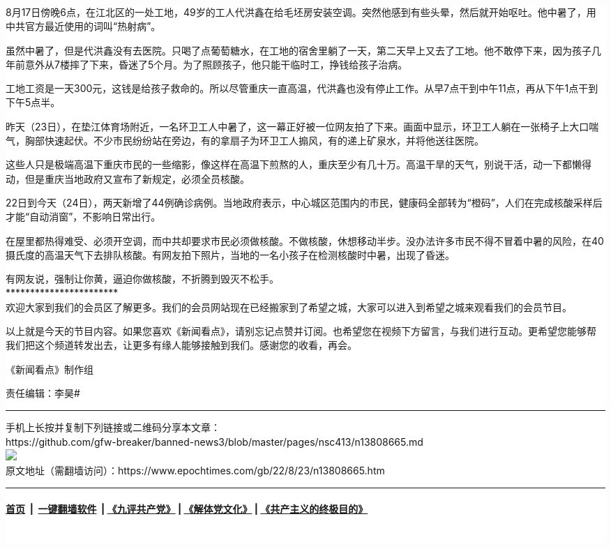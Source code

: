  8月17日傍晚6点，在江北区的一处工地，49岁的工人代洪鑫在给毛坯房安装空调。突然他感到有些头晕，然后就开始呕吐。他中暑了，用中共官方最近使用的词叫“热射病”。
</p>
<p>
 虽然中暑了，但是代洪鑫没有去医院。只喝了点葡萄糖水，在工地的宿舍里躺了一天，第二天早上又去了工地。他不敢停下来，因为孩子几年前意外从7楼摔了下来，昏迷了5个月。为了照顾孩子，他只能干临时工，挣钱给孩子治病。
</p>
<p>
 工地工资是一天300元，这钱是给孩子救命的。所以尽管重庆一直高温，代洪鑫也没有停止工作。从早7点干到中午11点，再从下午1点干到下午5点半。
</p>
<p>
 昨天（23日），在垫江体育场附近，一名环卫工人中暑了，这一幕正好被一位网友拍了下来。画面中显示，环卫工人躺在一张椅子上大口喘气，胸部快速起伏。不少市民纷纷站在旁边，有的拿扇子为环卫工人搧风，有的递上矿泉水，并将他送往医院。
</p>
<p>
 这些人只是极端高温下重庆市民的一些缩影，像这样在高温下煎熬的人，重庆至少有几十万。高温干旱的天气，别说干活，动一下都懒得动，但是重庆当地政府又宣布了新规定，必须全员核酸。
</p>
<p>
 22日到今天（24日），两天新增了44例确诊病例。当地政府表示，中心城区范围内的市民，健康码全部转为“橙码”，人们在完成核酸采样后才能“自动消窗”，不影响日常出行。
</p>
<p>
 在屋里都热得难受、必须开空调，而中共却要求市民必须做核酸。不做核酸，休想移动半步。没办法许多市民不得不冒着中暑的风险，在40摄氏度的高温天气下去排队核酸。有网友拍下照片，当地的一名小孩子在检测核酸时中暑，出现了昏迷。
</p>
<p>
 有网友说，强制让你黄，逼迫你做核酸，不折腾到毁灭不松手。
 <br/>
 ***********************
 <br/>
 欢迎大家到我们的会员区了解更多。我们的会员网站现在已经搬家到了希望之城，大家可以进入到希望之城来观看我们的会员节目。
</p>
<p>
 以上就是今天的节目内容。如果您喜欢《新闻看点》，请别忘记点赞并订阅。也希望您在视频下方留言，与我们进行互动。更希望您能够帮我们把这个频道转发出去，让更多有缘人能够接触到我们。感谢您的收看，再会。
</p>
<p>
 《新闻看点》制作组
</p>
<p>
 责任编辑：李昊#
</p>
</div>
<hr/>
手机上长按并复制下列链接或二维码分享本文章：<br/>
https://github.com/gfw-breaker/banned-news3/blob/master/pages/nsc413/n13808665.md <br/>
<a href='https://github.com/gfw-breaker/banned-news3/blob/master/pages/nsc413/n13808665.md'><img src='https://github.com/gfw-breaker/banned-news3/blob/master/pages/nsc413/n13808665.md.png'/></a> <br/>
原文地址（需翻墙访问）：https://www.epochtimes.com/gb/22/8/23/n13808665.htm


------------------------
#### [首页](https://github.com/gfw-breaker/banned-news3/blob/master/README.md) &nbsp;|&nbsp; [一键翻墙软件](https://github.com/gfw-breaker/nogfw/blob/master/README.md) &nbsp;| [《九评共产党》](https://github.com/gfw-breaker/9ping.md/blob/master/README.md#九评之一评共产党是什么) | [《解体党文化》](https://github.com/gfw-breaker/jtdwh.md/blob/master/README.md) | [《共产主义的终极目的》](https://github.com/gfw-breaker/gczydzjmd.md/blob/master/README.md)


<img src='http://gfw-breaker.win/banned-news3/pages/nsc413/n13808665.md' width='0px' height='0px'/>